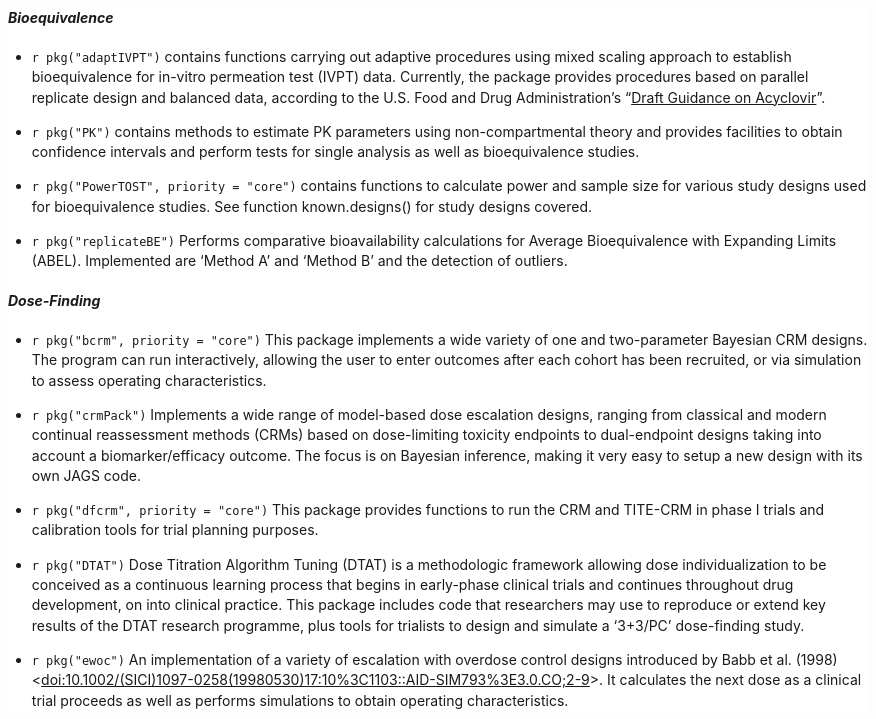 #### *Bioequivalence*

-   `​r pkg("adaptIVPT")` contains functions carrying out adaptive
    procedures using mixed scaling approach to establish bioequivalence
    for in-vitro permeation test (IVPT) data. Currently, the package
    provides procedures based on parallel replicate design and balanced
    data, according to the U.S. Food and Drug Administration’s “[Draft
    Guidance on
    Acyclovir](https://www.accessdata.fda.gov/drugsatfda_docs/psg/PSG_021478.pdf)”.

-   `​r pkg("PK")` contains methods to estimate PK parameters using
    non-compartmental theory and provides facilities to obtain
    confidence intervals and perform tests for single analysis as well
    as bioequivalence studies.

-   `​r pkg("PowerTOST", priority = "core")` contains functions to
    calculate power and sample size for various study designs used for
    bioequivalence studies. See function known.designs() for study
    designs covered.

-   `​r pkg("replicateBE")` Performs comparative bioavailability
    calculations for Average Bioequivalence with Expanding Limits
    (ABEL). Implemented are ‘Method A’ and ‘Method B’ and the detection
    of outliers.

#### *Dose-Finding*

-   `​r pkg("bcrm", priority = "core")` This package implements a wide
    variety of one and two-parameter Bayesian CRM designs. The program
    can run interactively, allowing the user to enter outcomes after
    each cohort has been recruited, or via simulation to assess
    operating characteristics.

-   `​r pkg("crmPack")` Implements a wide range of model-based dose
    escalation designs, ranging from classical and modern continual
    reassessment methods (CRMs) based on dose-limiting toxicity
    endpoints to dual-endpoint designs taking into account a
    biomarker/efficacy outcome. The focus is on Bayesian inference,
    making it very easy to setup a new design with its own JAGS code.

-   `​r pkg("dfcrm", priority = "core")` This package provides functions
    to run the CRM and TITE-CRM in phase I trials and calibration tools
    for trial planning purposes.

-   `​r pkg("DTAT")` Dose Titration Algorithm Tuning (DTAT) is a
    methodologic framework allowing dose individualization to be
    conceived as a continuous learning process that begins in
    early-phase clinical trials and continues throughout drug
    development, on into clinical practice. This package includes code
    that researchers may use to reproduce or extend key results of the
    DTAT research programme, plus tools for trialists to design and
    simulate a ‘3+3/PC’ dose-finding study.

-   `​r pkg("ewoc")` An implementation of a variety of escalation with
    overdose control designs introduced by Babb et al. (1998)
    \<[doi:10.1002/(SICI)1097-0258(19980530)17:10%3C1103::AID-SIM793%3E3.0.CO;2-9](https://dx.doi.org/10.1002/(SICI)1097-0258(19980530)17:10%3C1103::AID-SIM793%3E3.0.CO;2-9)\>.
    It calculates the next dose as a clinical trial proceeds as well as
    performs simulations to obtain operating characteristics.
